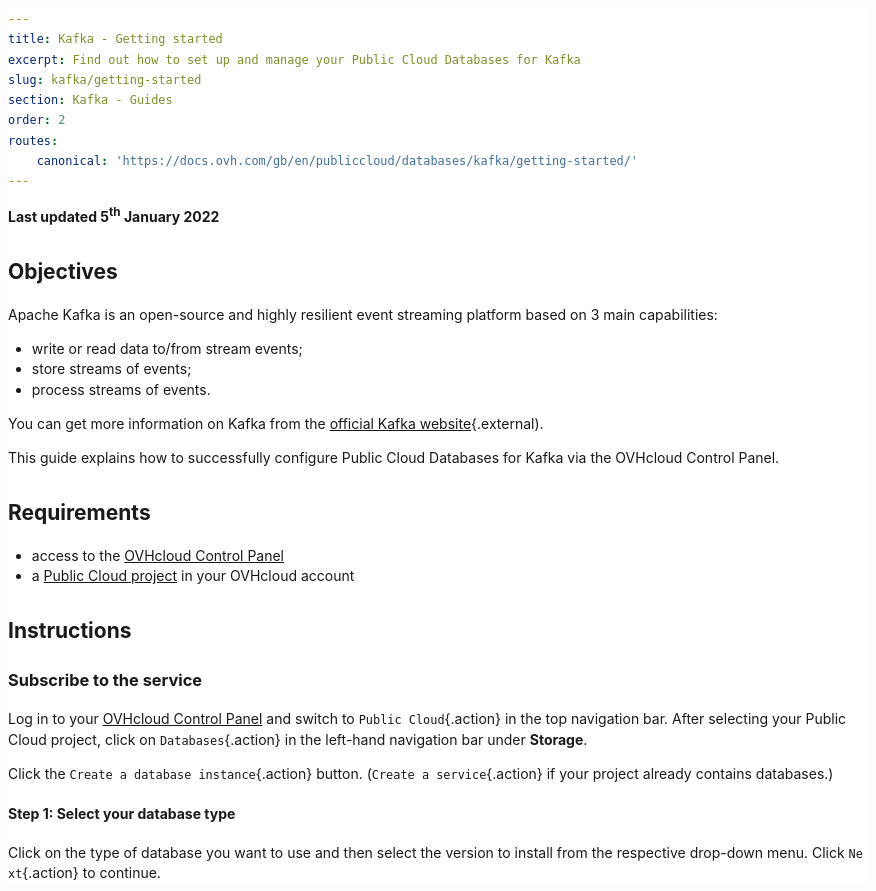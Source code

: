 ```yaml
---
title: Kafka - Getting started
excerpt: Find out how to set up and manage your Public Cloud Databases for Kafka
slug: kafka/getting-started
section: Kafka - Guides
order: 2
routes:
    canonical: 'https://docs.ovh.com/gb/en/publiccloud/databases/kafka/getting-started/'
---
```


**Last updated 5<sup>th</sup> January 2022**

## Objectives

Apache Kafka is an open-source and highly resilient event streaming platform based on 3 main capabilities:

- write or read data to/from stream events;
- store streams of events;
- process streams of events.

You can get more information on Kafka from the [official Kafka website](https://kafka.apache.org/intro){.external).

This guide explains how to successfully configure Public Cloud Databases for Kafka via the OVHcloud Control Panel. 

## Requirements

- access to the [OVHcloud Control Panel](https://ca.ovh.com/auth/?action=gotomanager&from=https://www.ovh.com/world/&ovhSubsidiary=ws)
- a [Public Cloud project](https://www.ovhcloud.com/es/public-cloud/) in your OVHcloud account

## Instructions

### Subscribe to the service

Log in to your [OVHcloud Control Panel](https://ca.ovh.com/auth/?action=gotomanager&from=https://www.ovh.com/world/&ovhSubsidiary=ws) and switch to `Public Cloud`{.action} in the top navigation bar. After selecting your Public Cloud project, click on `Databases`{.action} in the left-hand navigation bar under **Storage**.

Click the `Create a database instance`{.action} button. (`Create a service`{.action} if your project already contains databases.)

#### Step 1: Select your database type

Click on the type of database you want to use and then select the version to install from the respective drop-down menu. Click `Next`{.action} to continue.
